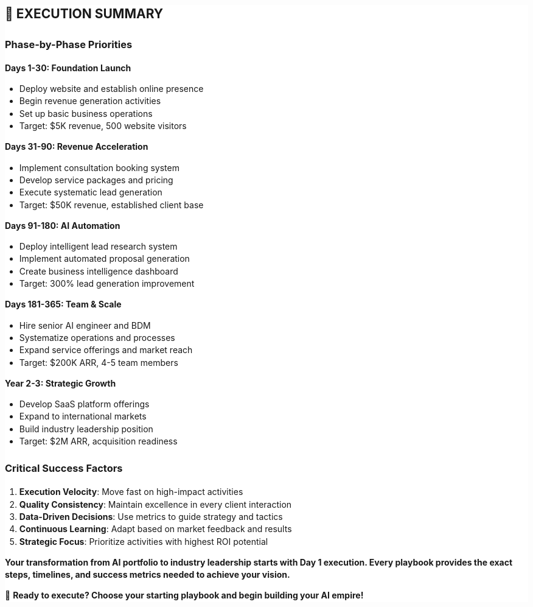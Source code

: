 
## 🎯 EXECUTION SUMMARY

### Phase-by-Phase Priorities

**Days 1-30: Foundation Launch**
- Deploy website and establish online presence
- Begin revenue generation activities
- Set up basic business operations
- Target: $5K revenue, 500 website visitors

**Days 31-90: Revenue Acceleration**  
- Implement consultation booking system
- Develop service packages and pricing
- Execute systematic lead generation
- Target: $50K revenue, established client base

**Days 91-180: AI Automation**
- Deploy intelligent lead research system
- Implement automated proposal generation
- Create business intelligence dashboard
- Target: 300% lead generation improvement

**Days 181-365: Team & Scale**
- Hire senior AI engineer and BDM
- Systematize operations and processes
- Expand service offerings and market reach
- Target: $200K ARR, 4-5 team members

**Year 2-3: Strategic Growth**
- Develop SaaS platform offerings
- Expand to international markets
- Build industry leadership position
- Target: $2M ARR, acquisition readiness

### Critical Success Factors

1. **Execution Velocity**: Move fast on high-impact activities
2. **Quality Consistency**: Maintain excellence in every client interaction
3. **Data-Driven Decisions**: Use metrics to guide strategy and tactics
4. **Continuous Learning**: Adapt based on market feedback and results
5. **Strategic Focus**: Prioritize activities with highest ROI potential

**Your transformation from AI portfolio to industry leadership starts with Day 1 execution. Every playbook provides the exact steps, timelines, and success metrics needed to achieve your vision.**

🚀 **Ready to execute? Choose your starting playbook and begin building your AI empire!**